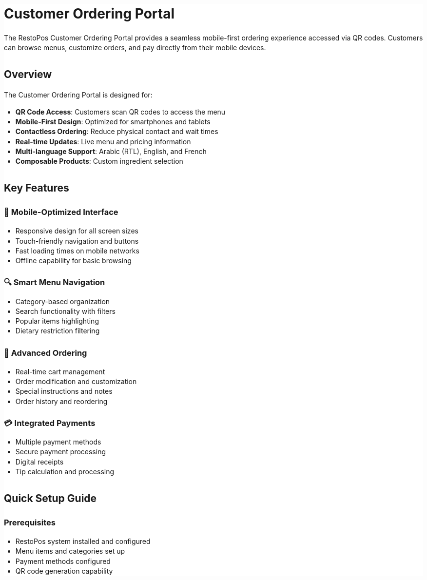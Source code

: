 # Customer Ordering Portal

The RestoPos Customer Ordering Portal provides a seamless mobile-first ordering experience accessed via QR codes. Customers can browse menus, customize orders, and pay directly from their mobile devices.

## Overview

The Customer Ordering Portal is designed for:
- **QR Code Access**: Customers scan QR codes to access the menu
- **Mobile-First Design**: Optimized for smartphones and tablets
- **Contactless Ordering**: Reduce physical contact and wait times
- **Real-time Updates**: Live menu and pricing information
- **Multi-language Support**: Arabic (RTL), English, and French
- **Composable Products**: Custom ingredient selection

## Key Features

### 📱 **Mobile-Optimized Interface**
- Responsive design for all screen sizes
- Touch-friendly navigation and buttons
- Fast loading times on mobile networks
- Offline capability for basic browsing

### 🔍 **Smart Menu Navigation**
- Category-based organization
- Search functionality with filters
- Popular items highlighting
- Dietary restriction filtering

### 🛒 **Advanced Ordering**
- Real-time cart management
- Order modification and customization
- Special instructions and notes
- Order history and reordering

### 💳 **Integrated Payments**
- Multiple payment methods
- Secure payment processing
- Digital receipts
- Tip calculation and processing

## Quick Setup Guide

### Prerequisites
- RestoPos system installed and configured
- Menu items and categories set up
- Payment methods configured
- QR code generation capability
